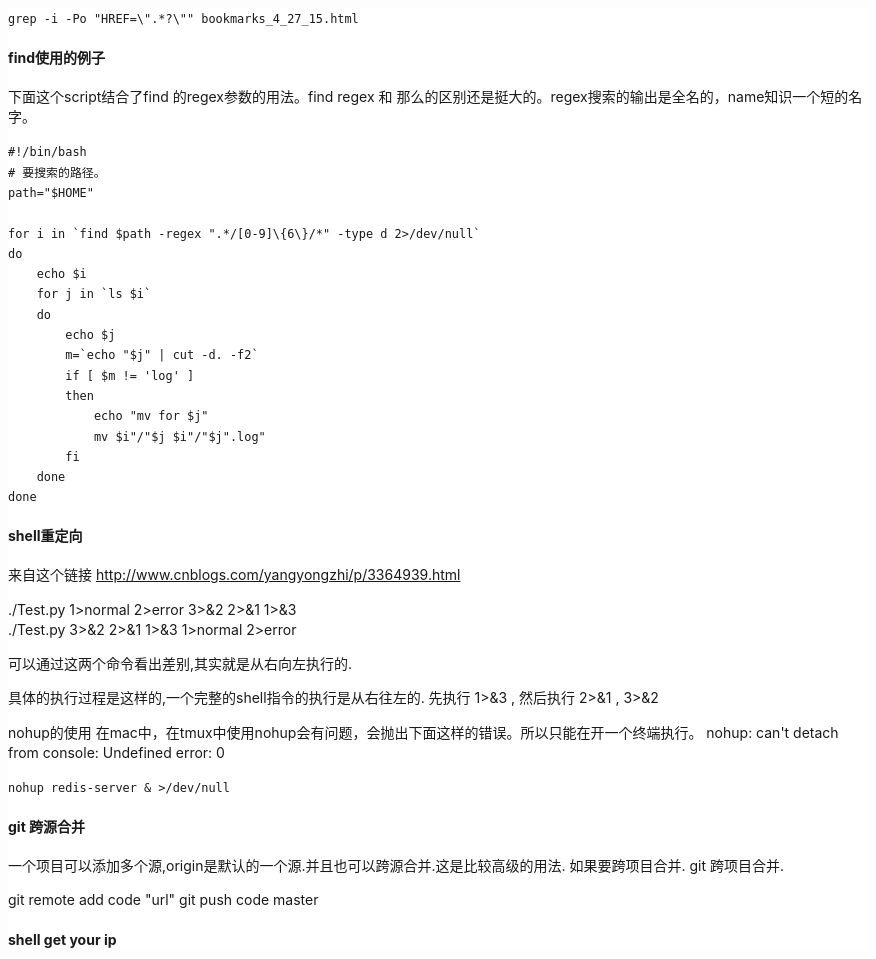 ```shell
grep -i -Po "HREF=\".*?\"" bookmarks_4_27_15.html
```

#### find使用的例子

下面这个script结合了find 的regex参数的用法。find regex 和 那么的区别还是挺大的。regex搜索的输出是全名的，name知识一个短的名字。

```shell
#!/bin/bash
# 要搜索的路径。
path="$HOME"

for i in `find $path -regex ".*/[0-9]\{6\}/*" -type d 2>/dev/null`
do 
    echo $i
    for j in `ls $i`
    do
        echo $j
        m=`echo "$j" | cut -d. -f2`
        if [ $m != 'log' ]
        then
            echo "mv for $j"
            mv $i"/"$j $i"/"$j".log"
        fi
    done
done
```

#### shell重定向

来自这个链接 <http://www.cnblogs.com/yangyongzhi/p/3364939.html>

./Test.py 1>normal 2>error 3>&2 2>&1 1>&3  
./Test.py 3>&2 2>&1 1>&3 1>normal 2>error  

可以通过这两个命令看出差别,其实就是从右向左执行的.

具体的执行过程是这样的,一个完整的shell指令的执行是从右往左的.
先执行 1>&3 , 然后执行 2>&1 , 3>&2

nohup的使用
在mac中，在tmux中使用nohup会有问题，会抛出下面这样的错误。所以只能在开一个终端执行。
nohup: can't detach from console: Undefined error: 0
```shell
nohup redis-server & >/dev/null
```
#### git 跨源合并
一个项目可以添加多个源,origin是默认的一个源.并且也可以跨源合并.这是比较高级的用法.
如果要跨项目合并. git 跨项目合并.

git remote add code "url"
git push code master

#### shell get your ip
